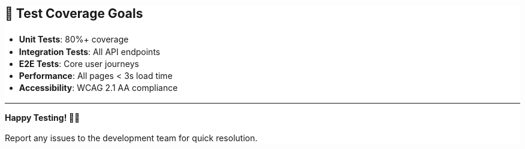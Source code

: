 ```
```

## 🎯 Test Coverage Goals

- **Unit Tests**: 80%+ coverage
- **Integration Tests**: All API endpoints
- **E2E Tests**: Core user journeys
- **Performance**: All pages < 3s load time
- **Accessibility**: WCAG 2.1 AA compliance

---

**Happy Testing! 🧪✨**

Report any issues to the development team for quick resolution.